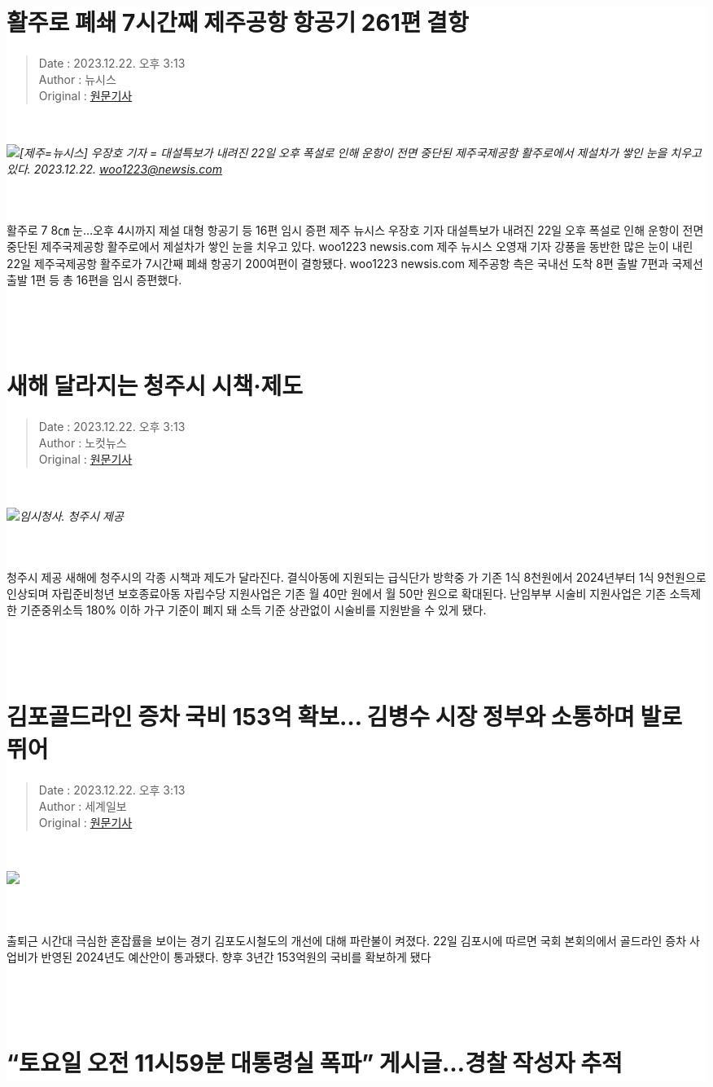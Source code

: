   
# 활주로 폐쇄 7시간째 제주공항 항공기 261편 결항  
  
> Date : 2023.12.22. 오후 3:13  
> Author : 뉴시스  
> Original : [원문기사](https://n.news.naver.com/mnews/article/003/0012282203?sid=102)  
<br/>  
  
<img src="https://imgnews.pstatic.net/image/003/2023/12/22/NISI20231222_0020171448_web_20231222150333_20231222151304172.jpg?type=w647" id="img1"></img><em class="img_desc">[제주=뉴시스] 우장호 기자 = 대설특보가 내려진 22일 오후 폭설로 인해 운항이 전면 중단된 제주국제공항 활주로에서 제설차가 쌓인 눈을 치우고 있다. 2023.12.22. woo1223@newsis.com</em>  
<br/><br/>  
  
활주로 7 8㎝ 눈…오후 4시까지 제설 대형 항공기 등 16편 임시 증편 제주 뉴시스 우장호 기자 대설특보가 내려진 22일 오후 폭설로 인해 운항이 전면 중단된 제주국제공항 활주로에서 제설차가 쌓인 눈을 치우고 있다.
woo1223 newsis.com 제주 뉴시스 오영재 기자 강풍을 동반한 많은 눈이 내린 22일 제주국제공항 활주로가 7시간째 폐쇄 항공기 200여편이 결항됐다.
woo1223 newsis.com 제주공항 측은 국내선 도착 8편 출발 7편과 국제선 출발 1편 등 총 16편을 임시 증편했다.  
<br/><br/><br/>  

  
# 새해 달라지는 청주시 시책·제도  
  
> Date : 2023.12.22. 오후 3:13  
> Author : 노컷뉴스  
> Original : [원문기사](https://n.news.naver.com/mnews/article/079/0003846184?sid=102)  
<br/>  
  
<img src="https://imgnews.pstatic.net/image/079/2023/12/22/0003846184_001_20231222151303470.jpg?type=w647" id="img1"></img><em class="img_desc">임시청사.  청주시 제공</em>  
<br/><br/>  
  
청주시 제공 새해에 청주시의 각종 시책과 제도가 달라진다.
결식아동에 지원되는 급식단가 방학중 가 기존 1식 8천원에서 2024년부터 1식 9천원으로 인상되며 자립준비청년 보호종료아동 자립수당 지원사업은 기존 월 40만 원에서 월 50만 원으로 확대된다.
난임부부 시술비 지원사업은 기존 소득제한 기준중위소득 180% 이하 가구 기준이 폐지 돼 소득 기준 상관없이 시술비를 지원받을 수 있게 됐다.  
<br/><br/><br/>  

  
# 김포골드라인 증차 국비 153억 확보… 김병수 시장 정부와 소통하며 발로 뛰어  
  
> Date : 2023.12.22. 오후 3:13  
> Author : 세계일보  
> Original : [원문기사](https://n.news.naver.com/mnews/article/022/0003887772?sid=102)  
<br/>  
  
<img src="https://imgnews.pstatic.net/image/022/2023/12/22/20231222510099_20231222151301837.jpg?type=w647" id="img1"></img>  
<br/><br/>  
  
출퇴근 시간대 극심한 혼잡률을 보이는 경기 김포도시철도의 개선에 대해 파란불이 켜졌다. 22일 김포시에 따르면 국회 본회의에서 골드라인 증차 사업비가 반영된 2024년도 예산안이 통과됐다. 향후 3년간 153억원의 국비를 확보하게 됐다  
<br/><br/><br/>  

  
# “토요일 오전 11시59분 대통령실 폭파” 게시글…경찰 작성자 추적  
  
